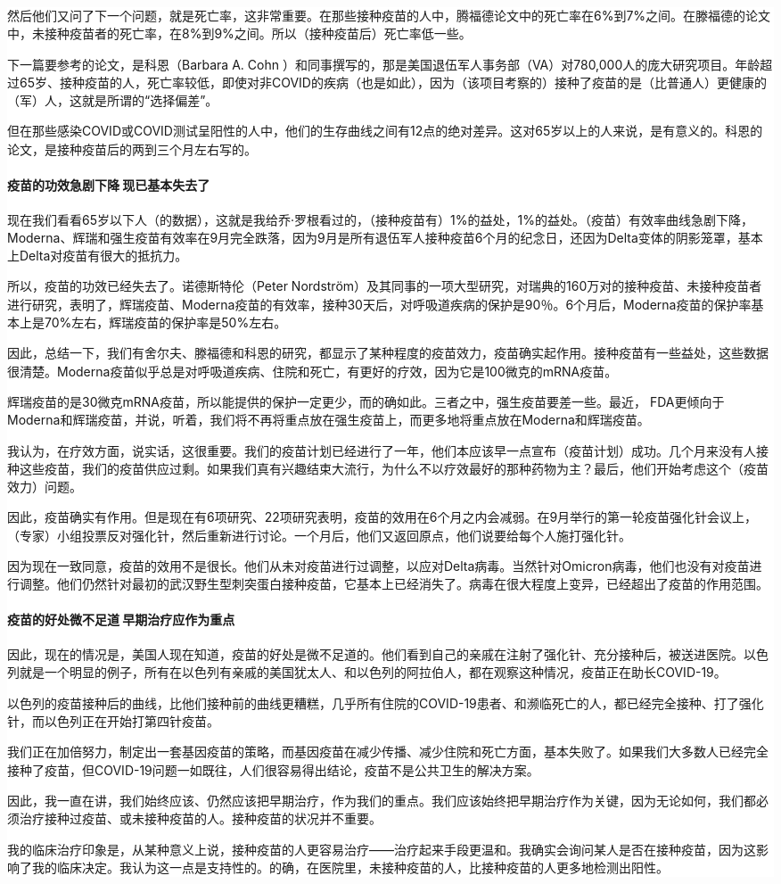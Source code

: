  然后他们又问了下一个问题，就是死亡率，这非常重要。在那些接种疫苗的人中，腾福德论文中的死亡率在6%到7%之间。在滕福德的论文中，未接种疫苗者的死亡率，在8%到9%之间。所以（接种疫苗后）死亡率低一些。
</p>
<p>
 下一篇要参考的论文，是科恩（Barbara A. Cohn ）和同事撰写的，那是美国退伍军人事务部（VA）对780,000人的庞大研究项目。年龄超过65岁、接种疫苗的人，死亡率较低，即使对非COVID的疾病（也是如此），因为（该项目考察的）接种了疫苗的是（比普通人）更健康的（军）人，这就是所谓的“选择偏差”。
</p>
<p>
 但在那些感染COVID或COVID测试呈阳性的人中，他们的生存曲线之间有12点的绝对差异。这对65岁以上的人来说，是有意义的。科恩的论文，是接种疫苗后的两到三个月左右写的。
</p>
<h4>
 疫苗的功效急剧下降 现已基本失去了
</h4>
<p>
 现在我们看看65岁以下人（的数据），这就是我给乔·罗根看过的，（接种疫苗有）1%的益处，1%的益处。（疫苗）有效率曲线急剧下降，Moderna、辉瑞和强生疫苗有效率在9月完全跌落，因为9月是所有退伍军人接种疫苗6个月的纪念日，还因为Delta变体的阴影笼罩，基本上Delta对疫苗有很大的抵抗力。
</p>
<p>
 所以，疫苗的功效已经失去了。诺德斯特伦（Peter Nordström）及其同事的一项大型研究，对瑞典的160万对的接种疫苗、未接种疫苗者进行研究，表明了，辉瑞疫苗、Moderna疫苗的有效率，接种30天后，对呼吸道疾病的保护是90％。6个月后，Moderna疫苗的保护率基本上是70%左右，辉瑞疫苗的保护率是50%左右。
</p>
<p>
 因此，总结一下，我们有舍尔夫、滕福德和科恩的研究，都显示了某种程度的疫苗效力，疫苗确实起作用。接种疫苗有一些益处，这些数据很清楚。Moderna疫苗似乎总是对呼吸道疾病、住院和死亡，有更好的疗效，因为它是100微克的mRNA疫苗。
</p>
<p>
 辉瑞疫苗的是30微克mRNA疫苗，所以能提供的保护一定更少，而的确如此。三者之中，强生疫苗要差一些。最近， FDA更倾向于Moderna和辉瑞疫苗，并说，听着，我们将不再将重点放在强生疫苗上，而更多地将重点放在Moderna和辉瑞疫苗。
</p>
<p>
 我认为，在疗效方面，说实话，这很重要。我们的疫苗计划已经进行了一年，他们本应该早一点宣布（疫苗计划）成功。几个月来没有人接种这些疫苗，我们的疫苗供应过剩。如果我们真有兴趣结束大流行，为什么不以疗效最好的那种药物为主？最后，他们开始考虑这个（疫苗效力）问题。
</p>
<p>
 因此，疫苗确实有作用。但是现在有6项研究、22项研究表明，疫苗的效用在6个月之内会减弱。在9月举行的第一轮疫苗强化针会议上，（专家）小组投票反对强化针，然后重新进行讨论。一个月后，他们又返回原点，他们说要给每个人施打强化针。
</p>
<p>
 因为现在一致同意，疫苗的效用不是很长。他们从未对疫苗进行过调整，以应对Delta病毒。当然针对Omicron病毒，他们也没有对疫苗进行调整。他们仍然针对最初的武汉野生型刺突蛋白接种疫苗，它基本上已经消失了。病毒在很大程度上变异，已经超出了疫苗的作用范围。
</p>
<h4>
 疫苗的好处微不足道 早期治疗应作为重点
</h4>
<p>
 因此，现在的情况是，美国人现在知道，疫苗的好处是微不足道的。他们看到自己的亲戚在注射了强化针、充分接种后，被送进医院。以色列就是一个明显的例子，所有在以色列有亲戚的美国犹太人、和以色列的阿拉伯人，都在观察这种情况，疫苗正在助长COVID-19。
</p>
<p>
 以色列的疫苗接种后的曲线，比他们接种前的曲线更糟糕，几乎所有住院的COVID-19患者、和濒临死亡的人，都已经完全接种、打了强化针，而以色列正在开始打第四针疫苗。
</p>
<p>
 我们正在加倍努力，制定出一套基因疫苗的策略，而基因疫苗在减少传播、减少住院和死亡方面，基本失败了。如果我们大多数人已经完全接种了疫苗，但COVID-19问题一如既往，人们很容易得出结论，疫苗不是公共卫生的解决方案。
</p>
<p>
 因此，我一直在讲，我们始终应该、仍然应该把早期治疗，作为我们的重点。我们应该始终把早期治疗作为关键，因为无论如何，我们都必须治疗接种过疫苗、或未接种疫苗的人。接种疫苗的状况并不重要。
</p>
<p>
 我的临床治疗印象是，从某种意义上说，接种疫苗的人更容易治疗——治疗起来手段更温和。我确实会询问某人是否在接种疫苗，因为这影响了我的临床决定。我认为这一点是支持性的。的确，在医院里，未接种疫苗的人，比接种疫苗的人更多地检测出阳性。
</p>
<p>